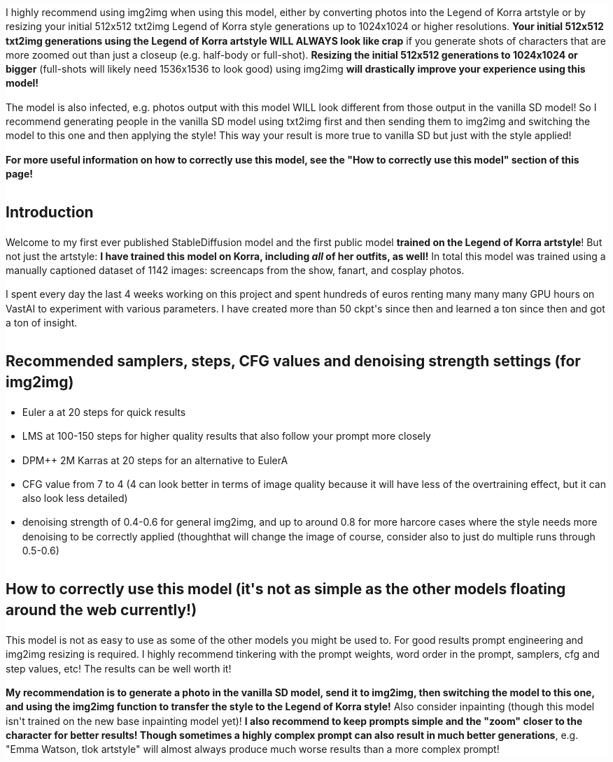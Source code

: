 I highly recommend using img2img when using this model, either by converting photos into the Legend of Korra artstyle or by resizing your initial 512x512 txt2img Legend of Korra style generations up to 1024x1024 or higher resolutions. **Your initial 512x512 txt2img generations using the Legend of Korra artstyle WILL ALWAYS look like crap** if you generate shots of characters that are more zoomed out than just a closeup (e.g. half-body or full-shot). **Resizing the initial 512x512 generations to 1024x1024 or bigger** (full-shots will likely need 1536x1536 to look good) using img2img **will drastically improve your experience using this model!**

The model is also infected, e.g. photos output with this model WILL look different from those output in the vanilla SD model! So I recommend generating people in the vanilla SD model using txt2img first and then sending them to img2img and switching the model to this one and then applying the style! This way your result is more true to vanilla SD but just with the style applied!

**For more useful information on how to correctly use this model, see the "How to correctly use this model" section of this page!**

## Introduction

Welcome to my first ever published StableDiffusion model and the first public model **trained on the Legend of Korra artstyle**! But not just the artstyle: **I have trained this model on Korra, including *all* of her outfits, as well!** In total this model was trained using a manually captioned dataset of 1142 images: screencaps from the show, fanart, and cosplay photos.

I spent every day the last 4 weeks working on this project and spent hundreds of euros renting many many many GPU hours on VastAI to experiment with various parameters. I have created more than 50 ckpt's since then and learned a ton since then and got a ton of insight.

## Recommended samplers, steps, CFG values and denoising strength settings (for img2img)

- Euler a at 20 steps for quick results

- LMS at 100-150 steps for higher quality results that also follow your prompt more closely

- DPM++ 2M Karras at 20 steps for an alternative to EulerA

- CFG value from 7 to 4 (4 can look better in terms of image quality because it will have less of the overtraining effect, but it can also look less detailed)

- denoising strength of 0.4-0.6 for general img2img, and up to around 0.8 for more harcore cases where the style needs more denoising to be correctly applied (thoughthat will change the image of course, consider also to just do multiple runs through 0.5-0.6)

## How to correctly use this model (it's not as simple as the other models floating around the web currently!)

This model is not as easy to use as some of the other models you might be used to. For good results prompt engineering and img2img resizing is required. I highly recommend tinkering with the prompt weights, word order in the prompt, samplers, cfg and step values, etc! The results can be well worth it!

**My recommendation is to generate a photo in the vanilla SD model, send it to img2img, then switching the model to this one, and using the img2img function to transfer the style to the Legend of Korra style!** Also consider inpainting (though this model isn't trained on the new base inpainting model yet)! **I also recommend to keep prompts simple and the "zoom" closer to the character for better results! Though sometimes a highly complex prompt can also result in much better generations**, e.g. "Emma Watson, tlok artstyle" will almost always produce much worse results than a more complex prompt!

